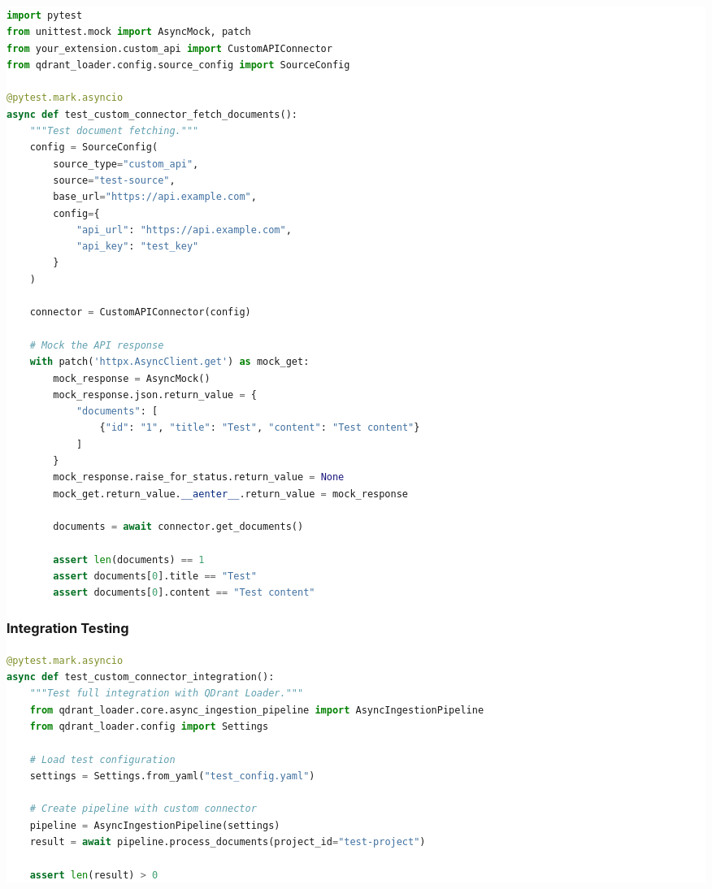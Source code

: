 ```python
import pytest
from unittest.mock import AsyncMock, patch
from your_extension.custom_api import CustomAPIConnector
from qdrant_loader.config.source_config import SourceConfig

@pytest.mark.asyncio
async def test_custom_connector_fetch_documents():
    """Test document fetching."""
    config = SourceConfig(
        source_type="custom_api",
        source="test-source",
        base_url="https://api.example.com",
        config={
            "api_url": "https://api.example.com",
            "api_key": "test_key"
        }
    )
    
    connector = CustomAPIConnector(config)
    
    # Mock the API response
    with patch('httpx.AsyncClient.get') as mock_get:
        mock_response = AsyncMock()
        mock_response.json.return_value = {
            "documents": [
                {"id": "1", "title": "Test", "content": "Test content"}
            ]
        }
        mock_response.raise_for_status.return_value = None
        mock_get.return_value.__aenter__.return_value = mock_response
        
        documents = await connector.get_documents()
        
        assert len(documents) == 1
        assert documents[0].title == "Test"
        assert documents[0].content == "Test content"
```

### Integration Testing

```python
@pytest.mark.asyncio
async def test_custom_connector_integration():
    """Test full integration with QDrant Loader."""
    from qdrant_loader.core.async_ingestion_pipeline import AsyncIngestionPipeline
    from qdrant_loader.config import Settings
    
    # Load test configuration
    settings = Settings.from_yaml("test_config.yaml")
    
    # Create pipeline with custom connector
    pipeline = AsyncIngestionPipeline(settings)
    result = await pipeline.process_documents(project_id="test-project")
    
    assert len(result) > 0
```
